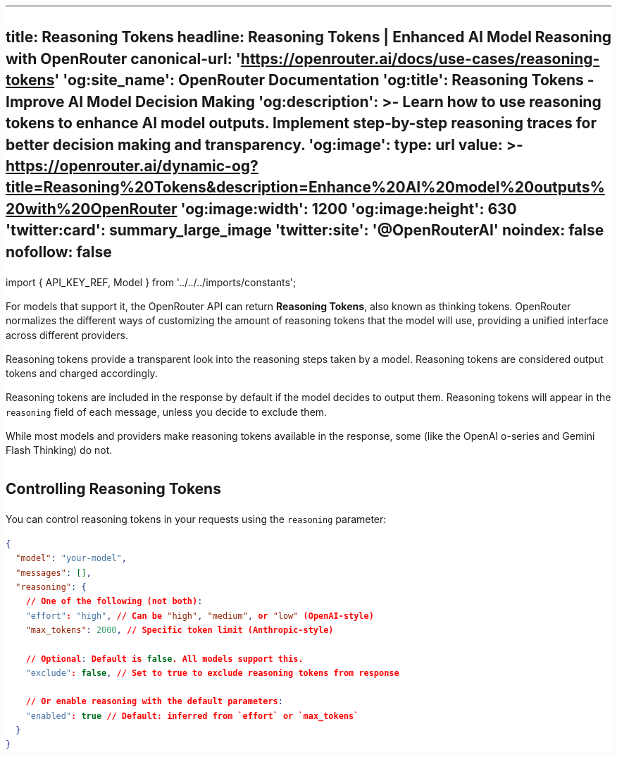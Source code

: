 
---
title: Reasoning Tokens
headline: Reasoning Tokens | Enhanced AI Model Reasoning with OpenRouter
canonical-url: 'https://openrouter.ai/docs/use-cases/reasoning-tokens'
'og:site_name': OpenRouter Documentation
'og:title': Reasoning Tokens - Improve AI Model Decision Making
'og:description': >-
  Learn how to use reasoning tokens to enhance AI model outputs. Implement
  step-by-step reasoning traces for better decision making and transparency.
'og:image':
  type: url
  value: >-
    https://openrouter.ai/dynamic-og?title=Reasoning%20Tokens&description=Enhance%20AI%20model%20outputs%20with%20OpenRouter
'og:image:width': 1200
'og:image:height': 630
'twitter:card': summary_large_image
'twitter:site': '@OpenRouterAI'
noindex: false
nofollow: false
---

import { API_KEY_REF, Model } from '../../../imports/constants';

For models that support it, the OpenRouter API can return **Reasoning Tokens**, also known as thinking tokens. OpenRouter normalizes the different ways of customizing the amount of reasoning tokens that the model will use, providing a unified interface across different providers.

Reasoning tokens provide a transparent look into the reasoning steps taken by a model. Reasoning tokens are considered output tokens and charged accordingly.

Reasoning tokens are included in the response by default if the model decides to output them. Reasoning tokens will appear in the `reasoning` field of each message, unless you decide to exclude them.

<Note title='Some reasoning models do not return their reasoning tokens'>
  While most models and providers make reasoning tokens available in the
  response, some (like the OpenAI o-series and Gemini Flash Thinking) do not.
</Note>

## Controlling Reasoning Tokens

You can control reasoning tokens in your requests using the `reasoning` parameter:

```json
{
  "model": "your-model",
  "messages": [],
  "reasoning": {
    // One of the following (not both):
    "effort": "high", // Can be "high", "medium", or "low" (OpenAI-style)
    "max_tokens": 2000, // Specific token limit (Anthropic-style)

    // Optional: Default is false. All models support this.
    "exclude": false, // Set to true to exclude reasoning tokens from response

    // Or enable reasoning with the default parameters:
    "enabled": true // Default: inferred from `effort` or `max_tokens`
  }
}
```

